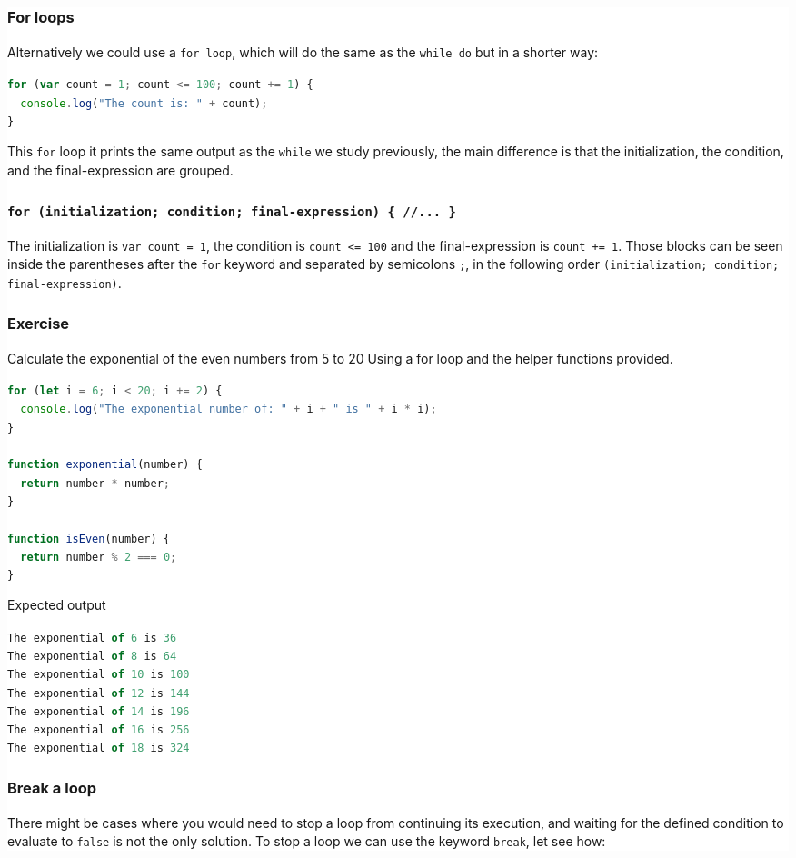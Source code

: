 ### For loops

Alternatively we could use a `for loop`, which will do the same as the `while do` but in a shorter way:

```js
for (var count = 1; count <= 100; count += 1) {
  console.log("The count is: " + count);
}
```

This `for` loop it prints the same output as the `while` we study previously, the main difference is that the initialization, the condition, and the final-expression are grouped.

### `for (initialization; condition; final-expression) { //... }`

The initialization is `var count = 1`, the condition is `count <= 100` and the final-expression is `count += 1`. Those blocks can be seen inside the parentheses after the `for` keyword and separated by semicolons `;`, in the following order `(initialization; condition; final-expression)`.

### Exercise

Calculate the exponential of the even numbers from 5 to 20
Using a for loop and the helper functions provided.

```js
for (let i = 6; i < 20; i += 2) {
  console.log("The exponential number of: " + i + " is " + i * i);
}

function exponential(number) {
  return number * number;
}

function isEven(number) {
  return number % 2 === 0;
}
```

Expected output

```js
The exponential of 6 is 36
The exponential of 8 is 64
The exponential of 10 is 100
The exponential of 12 is 144
The exponential of 14 is 196
The exponential of 16 is 256
The exponential of 18 is 324
```

### Break a loop

There might be cases where you would need to stop a loop from continuing its execution, and waiting for the defined condition to evaluate to `false` is not the only solution. To stop a loop we can use the keyword `break`, let see how:
